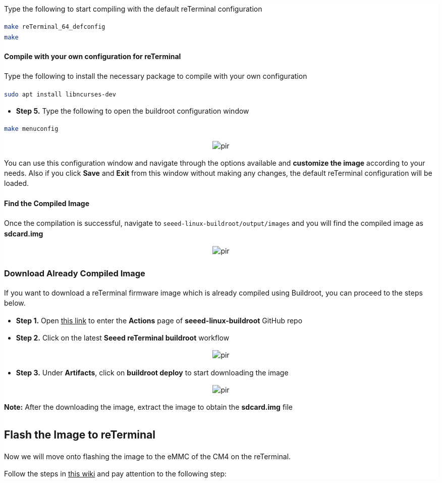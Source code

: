 Type the following to start compiling with the default reTerminal configuration

```sh
make reTerminal_64_defconfig
make
```

#### Compile with your own configuration for reTerminal

Type the following to install the necessary package to compile with your own configuration

```sh
sudo apt install libncurses-dev
```

- **Step 5.** Type the following to open the buildroot configuration window

```sh
make menuconfig
```

<p style="text-align:center;"><img src="https://files.seeedstudio.com/wiki/ReTerminal/buildroot/menuconfig.png" alt="pir" width="1000" height="auto"></p>

You can use this configuration window and navigate through the options available and **customize the image** according to your needs. Also if you click **Save** and **Exit** from this window without making any changes, the default reTerminal configuration will be loaded.

#### Find the Compiled Image

Once the compilation is successful, navigate to `seeed-linux-buildroot/output/images` and you will find the compiled image as **sdcard.img**

<p style="text-align:center;"><img src="https://files.seeedstudio.com/wiki/ReTerminal/buildroot/image-location-1.png" alt="pir" width="1000" height="auto"></p>

### Download Already Compiled Image

If you want to download a reTerminal firmware image which is already compiled using Buildroot, you can proceed to the steps below.

- **Step 1.** Open [this link](https://github.com/Seeed-Studio/seeed-linux-buildroot/actions) to enter the **Actions** page of **seeed-linux-buildroot** GitHub repo

- **Step 2.** Click on the latest **Seeed reTerminal buildroot** workflow

<p style="text-align:center;"><img src="https://files.seeedstudio.com/wiki/ReTerminal/buildroot/workflow.png" alt="pir" width="1000" height="auto"></p>

- **Step 3.** Under **Artifacts**, click on **buildroot deploy** to start downloading the image 

<p style="text-align:center;"><img src="https://files.seeedstudio.com/wiki/ReTerminal/buildroot/download.jpg" alt="pir" width="1000" height="auto"></p>

**Note:** After the downloading the image, extract the image to obtain the **sdcard.img** file

## Flash the Image to reTerminal

Now we will move onto flashing the image to the eMMC of the CM4 on the reTerminal.

Follow the steps in [this wiki](https://wiki.seeedstudio.com/reTerminal/#getting-started-with-reterminal-extended) and pay attention to the following step:
